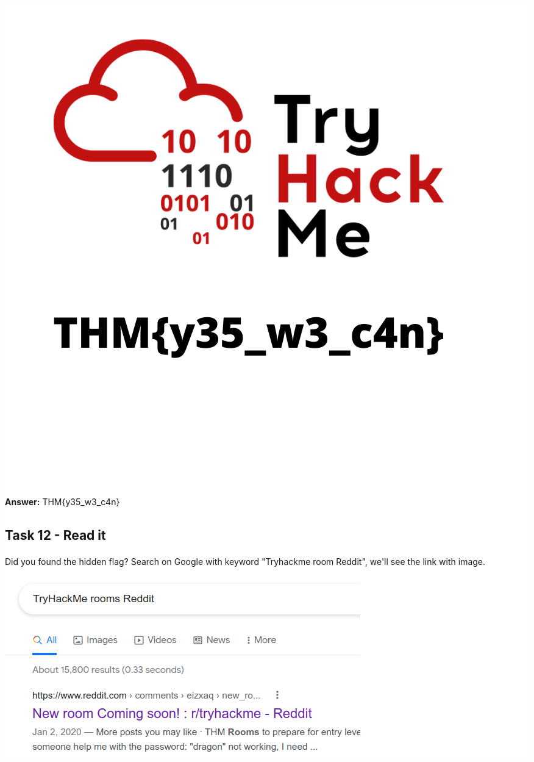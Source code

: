 ![](images/spoil.png)<br>
**Answer:** THM{y35_w3_c4n}

## Task 12 - Read it
Did you found the hidden flag?
Search on Google with keyword "Tryhackme room Reddit", we'll see the link with image.
![](images/7.png)<br>